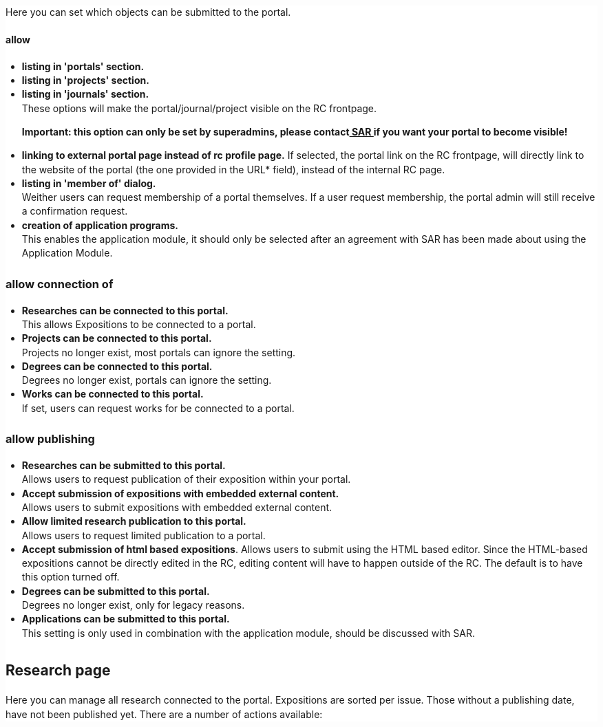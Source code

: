 Here you can set which objects can be submitted to the portal.


#### allow

* __listing in 'portals' section.__  
* __listing in 'projects' section.__
* __listing in 'journals' section.__ 
	<br>These options will make the portal/journal/project visible on the RC frontpage.
	<br><strong><p class="red">Important: this option can only be set by superadmins, please contact<a href="mailto:info@societyforartisticresearch.org"> SAR </a> if you want your portal to become visible!</p></strong>
* __linking to external portal page instead of rc profile page.__ <a id="external-portal-page">
	If selected, the portal link on the RC frontpage, will directly link to the website of the portal (the one provided in the URL* field), instead of the internal RC page.
* __listing in 'member of' dialog.__    
    Weither users can request membership of a portal themselves. If a user request membership, the portal admin will still receive a confirmation request.
* __creation of application programs.__  
    This enables the application module, it should only be selected after an agreement with SAR has been made about using the Application Module.

### allow connection of

* __Researches can be connected to this portal.__      
	This allows Expositions to be connected to a portal.
* __Projects can be connected to this portal.__     
	Projects no longer exist, most portals can ignore the setting.
* __Degrees can be connected to this portal.__     
	Degrees no longer exist, portals can ignore the setting.
* __Works can be connected to this portal.__   
	If set, users can request works for be connected to a portal.

### allow publishing

* __Researches can be submitted to this portal.__    
	Allows users to request publication of their exposition within your portal.
* __Accept submission of expositions with embedded external content.__    
	Allows users to submit expositions with embedded external content.
* __Allow limited research publication to this portal.__    
	Allows users to request limited publication to a portal.
* __Accept submission of html based expositions__.  Allows users to
	submit using the HTML based editor. Since the HTML-based expositions cannot be
	directly edited in the RC, editing content will have to
	happen outside of the RC. The default is to have this option turned off.
* __Degrees can be submitted to this portal.__  
	Degrees no longer exist, only for legacy reasons.
* __Applications can be submitted to this portal.__    
	This setting is only used in combination with the application module, 
	should be discussed with SAR.



## Research page
Here you can manage all research connected to the portal. Expositions are sorted per issue. Those without a publishing date, have not been published yet. There are a number of actions available:
